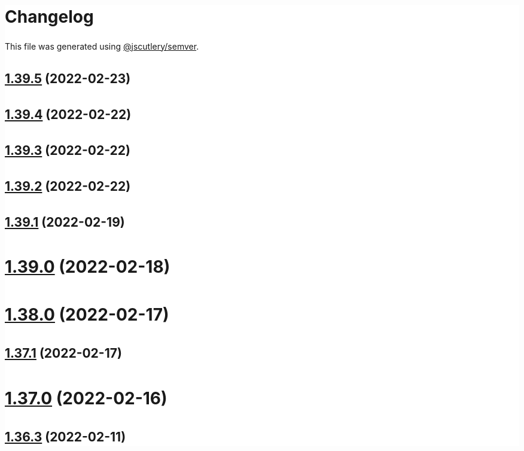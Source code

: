 # Changelog

This file was generated using [@jscutlery/semver](https://github.com/jscutlery/semver).

## [1.39.5](https://github.com/tractr/stack/compare/v1.39.4...v1.39.5) (2022-02-23)



## [1.39.4](https://github.com/tractr/stack/compare/v1.39.3...v1.39.4) (2022-02-22)



## [1.39.3](https://github.com/tractr/stack/compare/v1.39.2...v1.39.3) (2022-02-22)



## [1.39.2](https://github.com/tractr/stack/compare/v1.39.1...v1.39.2) (2022-02-22)



## [1.39.1](https://github.com/tractr/stack/compare/v1.39.0...v1.39.1) (2022-02-19)



# [1.39.0](https://github.com/tractr/stack/compare/v1.38.0...v1.39.0) (2022-02-18)



# [1.38.0](https://github.com/tractr/stack/compare/v1.37.1...v1.38.0) (2022-02-17)



## [1.37.1](https://github.com/tractr/stack/compare/v1.37.0...v1.37.1) (2022-02-17)



# [1.37.0](https://github.com/tractr/stack/compare/v1.36.3...v1.37.0) (2022-02-16)



## [1.36.3](https://github.com/tractr/stack/compare/v1.36.2...v1.36.3) (2022-02-11)
